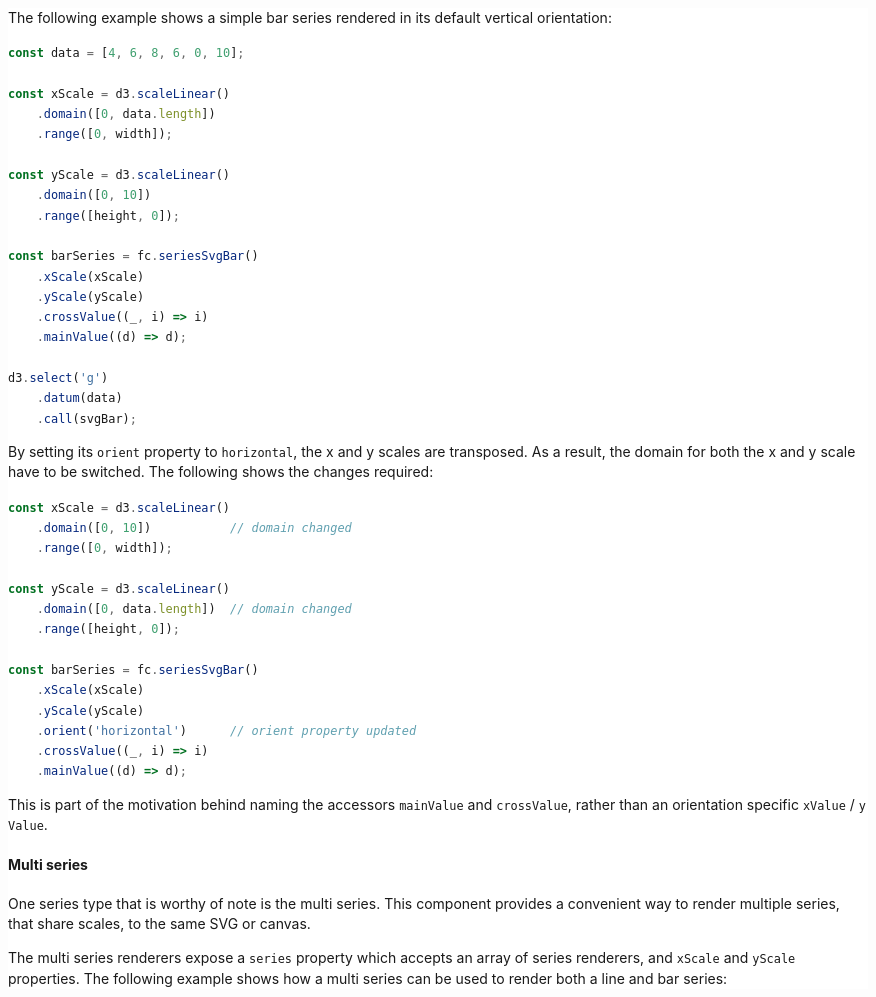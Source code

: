 The following example shows a simple bar series rendered in its default vertical orientation:

```javascript
const data = [4, 6, 8, 6, 0, 10];

const xScale = d3.scaleLinear()
    .domain([0, data.length])
    .range([0, width]);

const yScale = d3.scaleLinear()
    .domain([0, 10])
    .range([height, 0]);

const barSeries = fc.seriesSvgBar()
    .xScale(xScale)
    .yScale(yScale)
    .crossValue((_, i) => i)
    .mainValue((d) => d);

d3.select('g')
    .datum(data)
    .call(svgBar);
```

By setting its `orient` property to `horizontal`, the x and y scales are transposed. As a result, the domain for both the x and y scale have to be switched. The following shows the changes required:

```javascript
const xScale = d3.scaleLinear()
    .domain([0, 10])           // domain changed
    .range([0, width]);

const yScale = d3.scaleLinear()
    .domain([0, data.length])  // domain changed
    .range([height, 0]);

const barSeries = fc.seriesSvgBar()
    .xScale(xScale)
    .yScale(yScale)
    .orient('horizontal')      // orient property updated
    .crossValue((_, i) => i)
    .mainValue((d) => d);
```

This is part of the motivation behind naming the accessors `mainValue` and `crossValue`, rather than an orientation specific `xValue` / `yValue`.

#### Multi series

One series type that is worthy of note is the multi series. This component provides a convenient way to render multiple series, that share scales, to the same SVG or canvas.

The multi series renderers expose a `series` property which accepts an array of series renderers, and `xScale` and `yScale` properties. The following example shows how a multi series can be used to render both a line and bar series:
